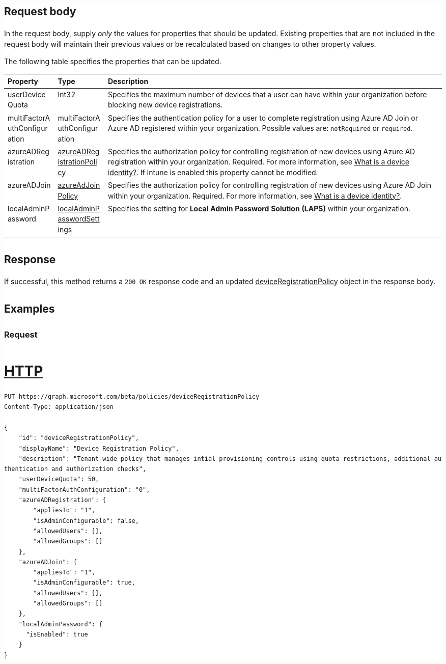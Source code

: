## Request body

In the request body, supply *only* the values for properties that should be updated. Existing properties that are not included in the request body will maintain their previous values or be recalculated based on changes to other property values.

The following table specifies the properties that can be updated.


|Property|Type|Description|
|:---|:---|:---|
|userDeviceQuota|Int32|Specifies the maximum number of devices that a user can have within your organization before blocking new device registrations. |
|multiFactorAuthConfiguration|multiFactorAuthConfiguration|Specifies the authentication policy for a user to complete registration using Azure AD Join or Azure AD registered within your organization. Possible values are: `notRequired` or `required`. |
|azureADRegistration|[azureADRegistrationPolicy](../resources/azureadregistrationpolicy.md)|Specifies the authorization policy for controlling registration of new devices using Azure AD registration within your organization. Required. For more information, see [What is a device identity?](/azure/active-directory/devices/overview). If Intune is enabled this property cannot be modified.|
|azureADJoin|[azureAdJoinPolicy](../resources/azureadjoinpolicy.md)|Specifies the authorization policy for controlling registration of new devices using Azure AD Join within your organization. Required. For more information, see [What is a device identity?](/azure/active-directory/devices/overview).|
|localAdminPassword|[localAdminPasswordSettings](../resources/localadminpasswordsettings.md)| Specifies the setting for **Local Admin Password Solution (LAPS)** within your organization.|

## Response

If successful, this method returns a `200 OK` response code and an updated [deviceRegistrationPolicy](../resources/deviceregistrationpolicy.md) object in the response body.

## Examples

### Request


# [HTTP](#tab/http)

``` http
PUT https://graph.microsoft.com/beta/policies/deviceRegistrationPolicy
Content-Type: application/json

{
    "id": "deviceRegistrationPolicy",
    "displayName": "Device Registration Policy",
    "description": "Tenant-wide policy that manages intial provisioning controls using quota restrictions, additional authentication and authorization checks",
    "userDeviceQuota": 50,
    "multiFactorAuthConfiguration": "0",
    "azureADRegistration": {
        "appliesTo": "1",
        "isAdminConfigurable": false,
        "allowedUsers": [],
        "allowedGroups": []
    },
    "azureADJoin": {
        "appliesTo": "1",
        "isAdminConfigurable": true,
        "allowedUsers": [],
        "allowedGroups": []
    },
    "localAdminPassword": {
      "isEnabled": true
    }
}
```
